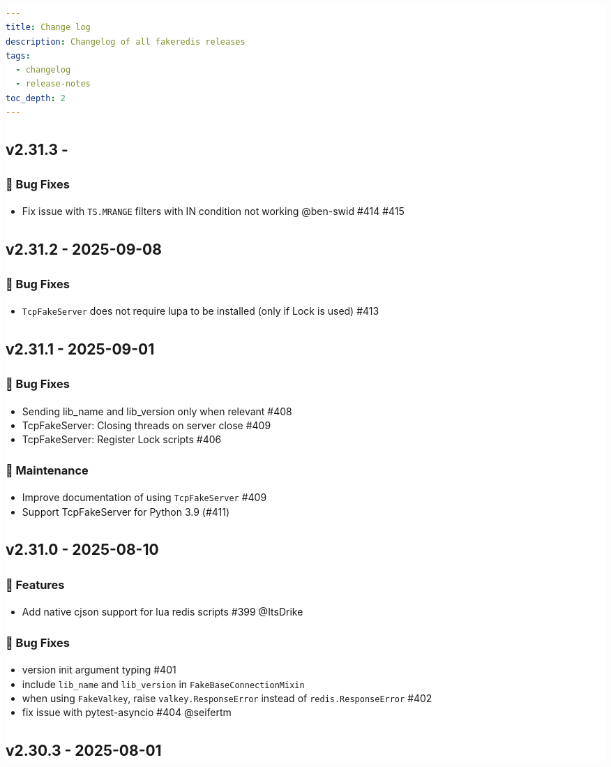 ```yaml
---
title: Change log
description: Changelog of all fakeredis releases
tags:
  - changelog
  - release-notes
toc_depth: 2
---
```


## v2.31.3 -

### 🐛 Bug Fixes

- Fix issue with `TS.MRANGE` filters with IN condition not working @ben-swid #414 #415

## v2.31.2 - 2025-09-08

### 🐛 Bug Fixes

- `TcpFakeServer` does not require lupa to be installed (only if Lock is used) #413

## v2.31.1 - 2025-09-01

### 🐛 Bug Fixes

- Sending lib_name and lib_version only when relevant #408
- TcpFakeServer: Closing threads on server close #409
- TcpFakeServer: Register Lock scripts #406

### 🧰 Maintenance

- Improve documentation of using `TcpFakeServer` #409
- Support TcpFakeServer for Python 3.9 (#411)

## v2.31.0 - 2025-08-10

### 🚀 Features

- Add native cjson support for lua redis scripts #399 @ItsDrike

### 🐛 Bug Fixes

- version init argument typing #401
- include `lib_name` and `lib_version` in `FakeBaseConnectionMixin`
- when using `FakeValkey`, raise `valkey.ResponseError` instead of `redis.ResponseError` #402
- fix issue with pytest-asyncio #404 @seifertm

## v2.30.3 - 2025-08-01
